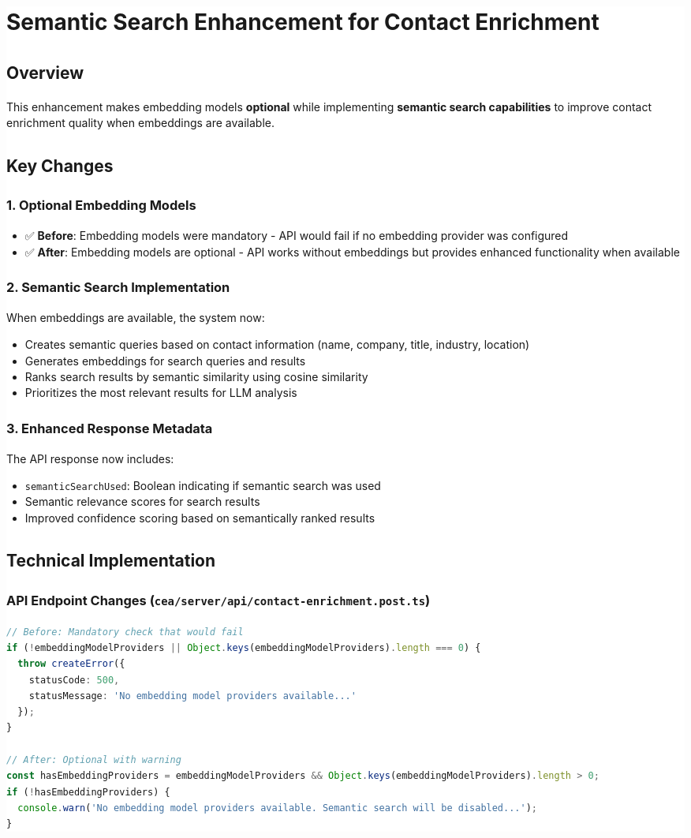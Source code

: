 # Semantic Search Enhancement for Contact Enrichment

## Overview

This enhancement makes embedding models **optional** while implementing **semantic search capabilities** to improve contact enrichment quality when embeddings are available.

## Key Changes

### 1. **Optional Embedding Models**
- ✅ **Before**: Embedding models were mandatory - API would fail if no embedding provider was configured
- ✅ **After**: Embedding models are optional - API works without embeddings but provides enhanced functionality when available

### 2. **Semantic Search Implementation**
When embeddings are available, the system now:
- Creates semantic queries based on contact information (name, company, title, industry, location)
- Generates embeddings for search queries and results
- Ranks search results by semantic similarity using cosine similarity
- Prioritizes the most relevant results for LLM analysis

### 3. **Enhanced Response Metadata**
The API response now includes:
- `semanticSearchUsed`: Boolean indicating if semantic search was used
- Semantic relevance scores for search results
- Improved confidence scoring based on semantically ranked results

## Technical Implementation

### API Endpoint Changes (`cea/server/api/contact-enrichment.post.ts`)

```typescript
// Before: Mandatory check that would fail
if (!embeddingModelProviders || Object.keys(embeddingModelProviders).length === 0) {
  throw createError({
    statusCode: 500,
    statusMessage: 'No embedding model providers available...'
  });
}

// After: Optional with warning
const hasEmbeddingProviders = embeddingModelProviders && Object.keys(embeddingModelProviders).length > 0;
if (!hasEmbeddingProviders) {
  console.warn('No embedding model providers available. Semantic search will be disabled...');
}
```
